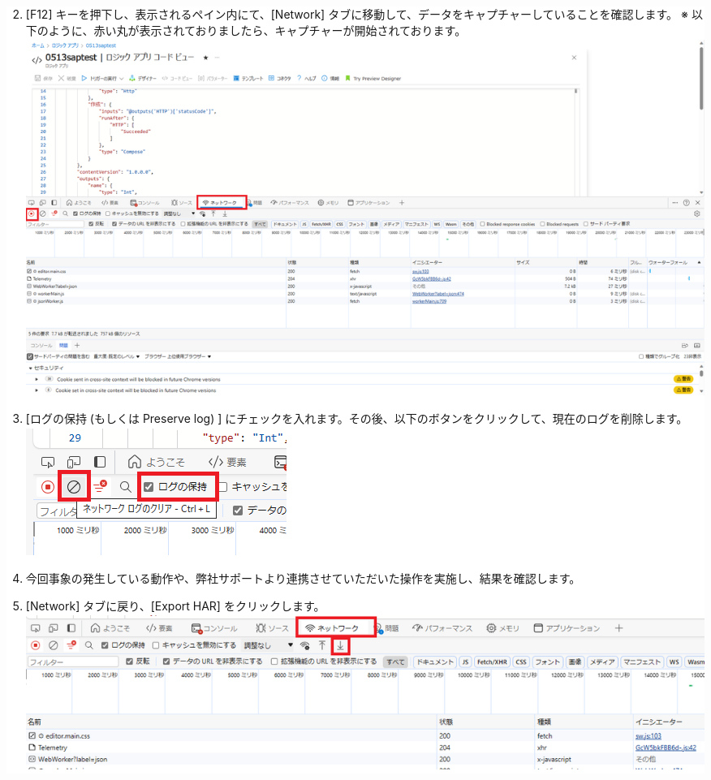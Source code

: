 2. [F12] キーを押下し、表示されるペイン内にて、[Network] タブに移動して、データをキャプチャーしていることを確認します。
※ 以下のように、赤い丸が表示されておりましたら、キャプチャーが開始されております。
![](./TroubleLogCollection/image010.png)

3. [ログの保持 (もしくは Preserve log) ] にチェックを入れます。その後、以下のボタンをクリックして、現在のログを削除します。
![](./TroubleLogCollection/image011.png)

4. 今回事象の発生している動作や、弊社サポートより連携させていただいた操作を実施し、結果を確認します。

5. [Network] タブに戻り、[Export HAR] をクリックします。
![](./TroubleLogCollection/image012.png)
